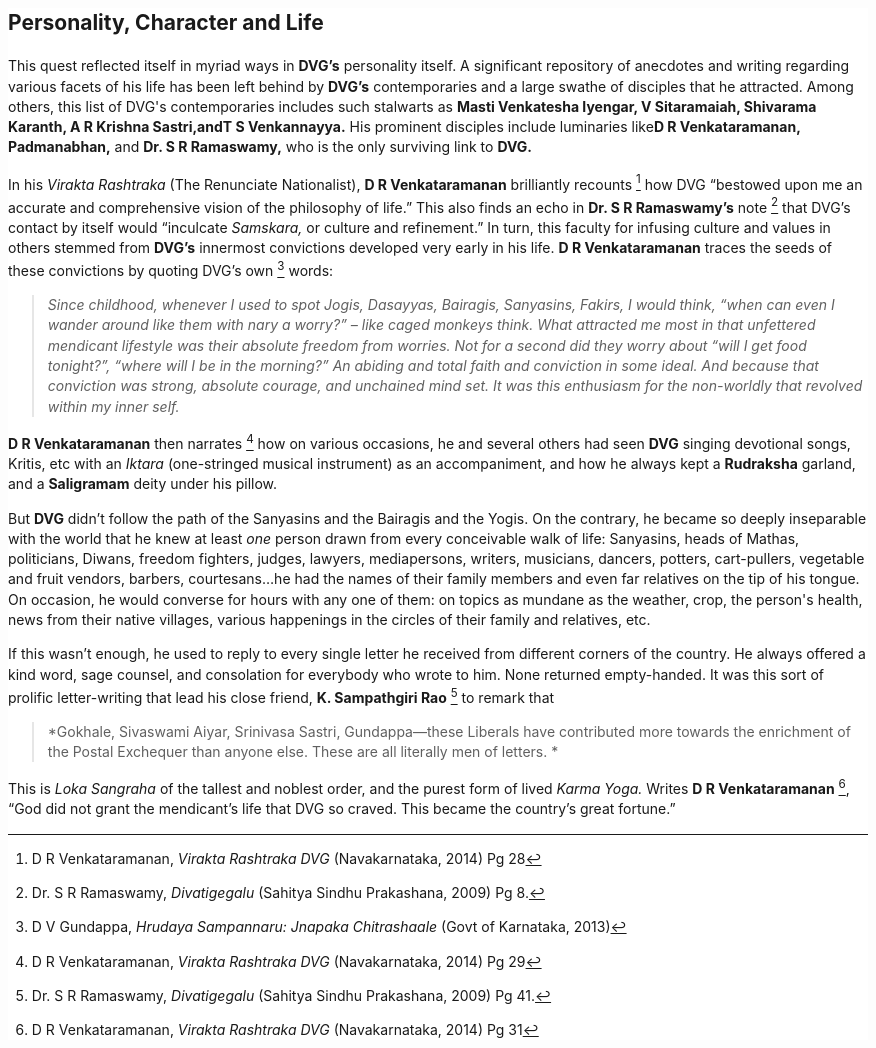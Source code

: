## Personality, Character and Life

This quest reflected itself in myriad ways in **DVG’s** personality itself. A significant repository of anecdotes and writing regarding various facets of his life has been left behind by **DVG’s** contemporaries and a large swathe of disciples that he attracted. Among others, this list of DVG's contemporaries includes such stalwarts as **Masti Venkatesha Iyengar, V Sitaramaiah, Shivarama Karanth, A R Krishna Sastri,**and**T S Venkannayya.** His prominent disciples include luminaries like**D R Venkataramanan, Padmanabhan,** and **Dr. S R Ramaswamy,** who is the only surviving link to **DVG.**

In his *Virakta Rashtraka* (The Renunciate Nationalist), **D R Venkataramanan** brilliantly recounts
[^4.8] how DVG “bestowed upon me an accurate and comprehensive vision of the philosophy of life.” This also finds an echo in **Dr. S R Ramaswamy’s** note
[^4.9] that DVG’s contact by itself would “inculcate *Samskara,* or culture and refinement.” In turn, this faculty for infusing culture and values in others stemmed from **DVG’s** innermost convictions developed very early in his life. **D R Venkataramanan** traces the seeds of these convictions by quoting DVG’s own
[^4.10] words:

> *Since childhood, whenever I used to spot Jogis, Dasayyas, Bairagis, Sanyasins, Fakirs, I would think, “when can even I wander around like them with nary a worry?” – like caged monkeys think. What attracted me most in that unfettered mendicant lifestyle was their absolute freedom from worries. Not for a second did they worry about “will I get food tonight?”, “where will I be in the morning?” An abiding and total faith and conviction in some ideal. And because that conviction was strong, absolute courage, and unchained mind set. It was this enthusiasm for the non-worldly that revolved within my inner self.*

**D R Venkataramanan** then narrates
[^4.11] how on various occasions, he and several others had seen **DVG** singing devotional songs, Kritis, etc with an *Iktara* (one-stringed musical instrument) as an accompaniment, and how he always kept a **Rudraksha** garland, and a **Saligramam** deity under his pillow.

But **DVG** didn’t follow the path of the Sanyasins and the Bairagis and the Yogis. On the contrary, he became so deeply inseparable with the world that he knew at least *one* person drawn from every conceivable walk of life: Sanyasins, heads of Mathas, politicians, Diwans, freedom fighters, judges, lawyers, mediapersons, writers, musicians, dancers, potters, cart-pullers, vegetable and fruit vendors, barbers, courtesans…he had the names of their family members and even far relatives on the tip of his tongue. On occasion, he would converse for hours with any one of them: on topics as mundane as the weather, crop, the person's health, news from their native villages, various happenings in the circles of their family and relatives, etc.

If this wasn’t enough, he used to reply to every single letter he received from different corners of the country. He always offered a kind word, sage counsel, and consolation for everybody who wrote to him. None returned empty-handed. It was this sort of prolific letter-writing that lead his close friend, **K. Sampathgiri Rao**
[^4.12] to remark that

> *Gokhale, Sivaswami Aiyar, Srinivasa Sastri, Gundappa—these Liberals have contributed more towards the enrichment of the Postal Exchequer than anyone else. These are all literally men of letters. *

This is *Loka Sangraha* of the tallest and noblest order, and the purest form of lived *Karma Yoga.* Writes **D R Venkataramanan**
[^4.13], “God did not grant the mendicant’s life that DVG so craved. This became the country’s great fortune.”


[^4.1]: Thoreau: Ralph Waldo Emerson (The Atlantic: August 1862)
[^4.2]: Pg 3, Munnudi: Rajya Shastra (DVG Kruti Shreni: Volume 5, Govt of Karnataka, 2013)
[^4.3]: D V Gundappa, *Srimad Bhagavad Gita Tatparya* or *Jivanadharma Yoga* (Kavyalaya Publishers, Mysore, 2007), pp 21—22. Extract translation by Sandeep Balakrishna.
[^4.4]: D V Gundappa, *Srimad Bhagavad Gita Tatparya* or *Jivanadharma Yoga* (Kavyalaya Publishers, Mysore, 2007), Pg 105. Extract translation by Sandeep Balakrishna.
[^4.6]: Vidurashwatha near Gauri Bidanur in Karnataka is known as the "Jallianwala Bagh of the South." On 25 April 1938, as a part of the freedom struggle of India, a group of villagers had congregated to organise a Satyagraha. The police fired indiscriminately at the group, resulting in the death of around 35 people. A memorial has been erected in this location bearing the names of those who lost their lives in this incident.
[^4.7]: H.M. Nayak, *Munndi: Rajyashastra, Rajyanga*—*DVG Kruti Shreni:* *Volume 5* (Govt of Karnataka, 2013) Pg xix.
[^4.8]: D R Venkataramanan, *Virakta Rashtraka DVG* (Navakarnataka, 2014) Pg 28
[^4.9]: Dr. S R Ramaswamy, *Divatigegalu* (Sahitya Sindhu Prakashana, 2009) Pg 8.
[^4.10]: D V Gundappa, *Hrudaya Sampannaru: Jnapaka Chitrashaale* (Govt of Karnataka, 2013)
[^4.11]: D R Venkataramanan, *Virakta Rashtraka DVG* (Navakarnataka, 2014) Pg 29
[^4.12]: Dr. S R Ramaswamy, *Divatigegalu* (Sahitya Sindhu Prakashana, 2009) Pg 41.
[^4.13]: D R Venkataramanan, *Virakta Rashtraka DVG* (Navakarnataka, 2014) Pg 31
[^4.14]: Dr. S R Ramaswamy, *Divatigegalu* (Sahitya Sindhu Prakashana, 2009) Pg 5.
[^4.15]: Dr. S R Ramaswamy, *Divatigegalu* (Sahitya Sindhu Prakashana, 2009) Pg 1.
[^4.16]: *Ibid, Pg 24*
[^4.17]: Quoted in: D R Venkataramanan, *Virakta Rashtraka DVG* (Navakarnataka, 2014) Pg 113